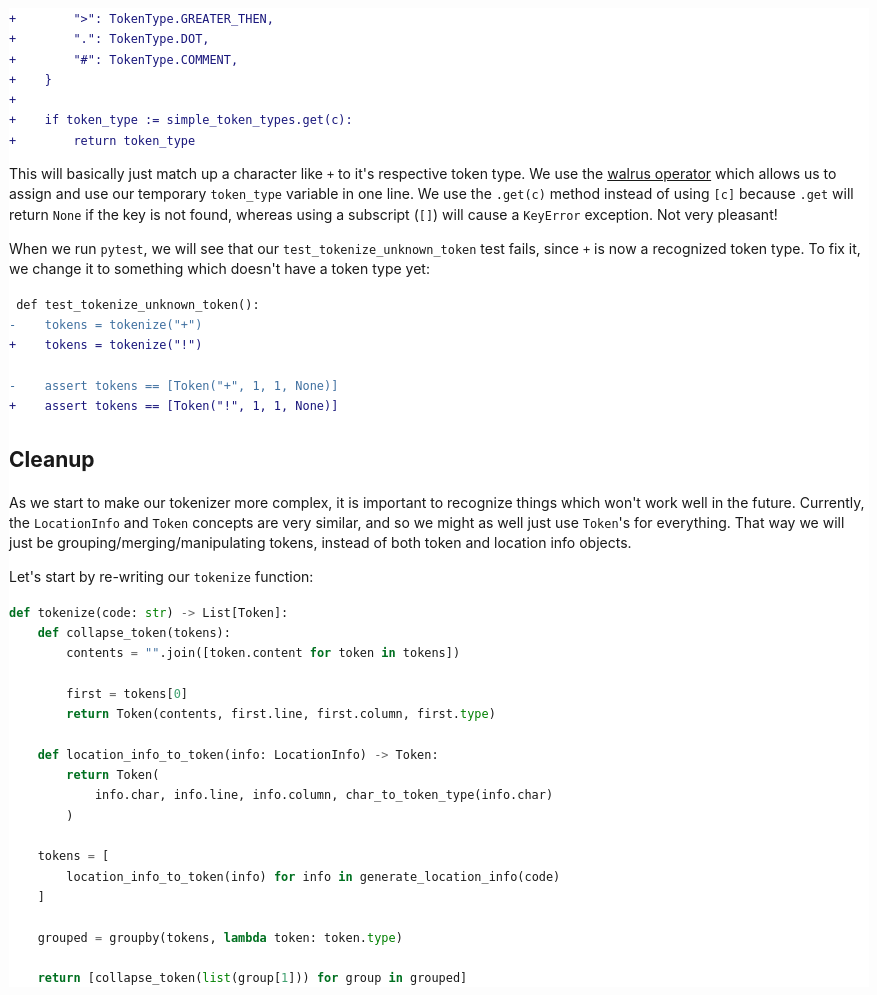 ```diff
+        ">": TokenType.GREATER_THEN,
+        ".": TokenType.DOT,
+        "#": TokenType.COMMENT,
+    }
+
+    if token_type := simple_token_types.get(c):
+        return token_type
```

This will basically just match up a character like `+` to it's respective token
type. We use the [walrus operator](https://peps.python.org/pep-0572/) which allows
us to assign and use our temporary `token_type` variable in one line. We use the
`.get(c)` method instead of using `[c]` because `.get` will return `None` if the
key is not found, whereas using a subscript (`[]`) will cause a `KeyError` exception.
Not very pleasant!

When we run `pytest`, we will see that our `test_tokenize_unknown_token`
test fails, since `+` is now a recognized token type. To fix it, we change
it to something which doesn't have a token type yet:

```diff
 def test_tokenize_unknown_token():
-    tokens = tokenize("+")
+    tokens = tokenize("!")

-    assert tokens == [Token("+", 1, 1, None)]
+    assert tokens == [Token("!", 1, 1, None)]
```

## Cleanup

As we start to make our tokenizer more complex, it is important to recognize things
which won't work well in the future. Currently, the `LocationInfo` and `Token` concepts
are very similar, and so we might as well just use `Token`'s for everything.
That way we will just be grouping/merging/manipulating tokens, instead of both token and
location info objects.

Let's start by re-writing our `tokenize` function:

```python
def tokenize(code: str) -> List[Token]:
    def collapse_token(tokens):
        contents = "".join([token.content for token in tokens])

        first = tokens[0]
        return Token(contents, first.line, first.column, first.type)

    def location_info_to_token(info: LocationInfo) -> Token:
        return Token(
            info.char, info.line, info.column, char_to_token_type(info.char)
        )

    tokens = [
        location_info_to_token(info) for info in generate_location_info(code)
    ]

    grouped = groupby(tokens, lambda token: token.type)

    return [collapse_token(list(group[1])) for group in grouped]
```
